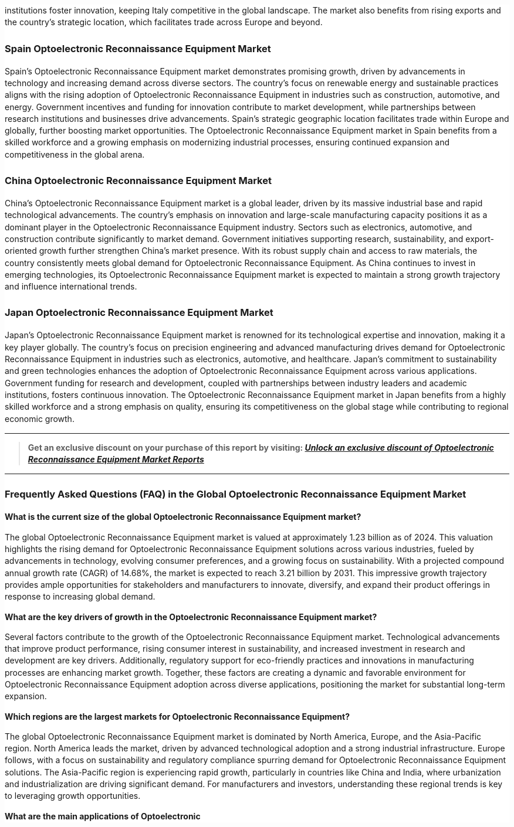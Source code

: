 institutions foster innovation, keeping Italy competitive in the global landscape. The market also benefits from rising exports and the country&rsquo;s strategic location, which facilitates trade across Europe and beyond.</p><h3>Spain Optoelectronic Reconnaissance Equipment Market</h3><p>Spain&rsquo;s Optoelectronic Reconnaissance Equipment market demonstrates promising growth, driven by advancements in technology and increasing demand across diverse sectors. The country&rsquo;s focus on renewable energy and sustainable practices aligns with the rising adoption of Optoelectronic Reconnaissance Equipment in industries such as construction, automotive, and energy. Government incentives and funding for innovation contribute to market development, while partnerships between research institutions and businesses drive advancements. Spain&rsquo;s strategic geographic location facilitates trade within Europe and globally, further boosting market opportunities. The Optoelectronic Reconnaissance Equipment market in Spain benefits from a skilled workforce and a growing emphasis on modernizing industrial processes, ensuring continued expansion and competitiveness in the global arena.</p><h3>China Optoelectronic Reconnaissance Equipment Market</h3><p>China&rsquo;s Optoelectronic Reconnaissance Equipment market is a global leader, driven by its massive industrial base and rapid technological advancements. The country&rsquo;s emphasis on innovation and large-scale manufacturing capacity positions it as a dominant player in the Optoelectronic Reconnaissance Equipment industry. Sectors such as electronics, automotive, and construction contribute significantly to market demand. Government initiatives supporting research, sustainability, and export-oriented growth further strengthen China&rsquo;s market presence. With its robust supply chain and access to raw materials, the country consistently meets global demand for Optoelectronic Reconnaissance Equipment. As China continues to invest in emerging technologies, its Optoelectronic Reconnaissance Equipment market is expected to maintain a strong growth trajectory and influence international trends.</p><h3>Japan Optoelectronic Reconnaissance Equipment Market</h3><p>Japan&rsquo;s Optoelectronic Reconnaissance Equipment market is renowned for its technological expertise and innovation, making it a key player globally. The country&rsquo;s focus on precision engineering and advanced manufacturing drives demand for Optoelectronic Reconnaissance Equipment in industries such as electronics, automotive, and healthcare. Japan&rsquo;s commitment to sustainability and green technologies enhances the adoption of Optoelectronic Reconnaissance Equipment across various applications. Government funding for research and development, coupled with partnerships between industry leaders and academic institutions, fosters continuous innovation. The Optoelectronic Reconnaissance Equipment market in Japan benefits from a highly skilled workforce and a strong emphasis on quality, ensuring its competitiveness on the global stage while contributing to regional economic growth.</p><hr /><blockquote><p><strong>Get an exclusive discount on your purchase of this report by visiting: <em><a href="://marketresearchpulse.com/ask-for-discount/20737?utm_source=Github&amp;utm_medium=023">Unlock an exclusive discount of Optoelectronic Reconnaissance Equipment Market Reports</a></em>&nbsp;</strong></p></blockquote><hr /><h3>Frequently Asked Questions (FAQ) in the Global Optoelectronic Reconnaissance Equipment Market</h3><p><strong>What is the current size of the global Optoelectronic Reconnaissance Equipment market?</strong></p><p>The global Optoelectronic Reconnaissance Equipment market is valued at approximately 1.23 billion as of 2024. This valuation highlights the rising demand for Optoelectronic Reconnaissance Equipment solutions across various industries, fueled by advancements in technology, evolving consumer preferences, and a growing focus on sustainability. With a projected compound annual growth rate (CAGR) of 14.68%, the market is expected to reach 3.21 billion by 2031. This impressive growth trajectory provides ample opportunities for stakeholders and manufacturers to innovate, diversify, and expand their product offerings in response to increasing global demand.</p><p><strong>What are the key drivers of growth in the Optoelectronic Reconnaissance Equipment market?</strong></p><p>Several factors contribute to the growth of the Optoelectronic Reconnaissance Equipment market. Technological advancements that improve product performance, rising consumer interest in sustainability, and increased investment in research and development are key drivers. Additionally, regulatory support for eco-friendly practices and innovations in manufacturing processes are enhancing market growth. Together, these factors are creating a dynamic and favorable environment for Optoelectronic Reconnaissance Equipment adoption across diverse applications, positioning the market for substantial long-term expansion.</p><p><strong>Which regions are the largest markets for Optoelectronic Reconnaissance Equipment?</strong></p><p>The global Optoelectronic Reconnaissance Equipment market is dominated by North America, Europe, and the Asia-Pacific region. North America leads the market, driven by advanced technological adoption and a strong industrial infrastructure. Europe follows, with a focus on sustainability and regulatory compliance spurring demand for Optoelectronic Reconnaissance Equipment solutions. The Asia-Pacific region is experiencing rapid growth, particularly in countries like China and India, where urbanization and industrialization are driving significant demand. For manufacturers and investors, understanding these regional trends is key to leveraging growth opportunities.</p><p><strong>What are the main applications of Optoelectronic